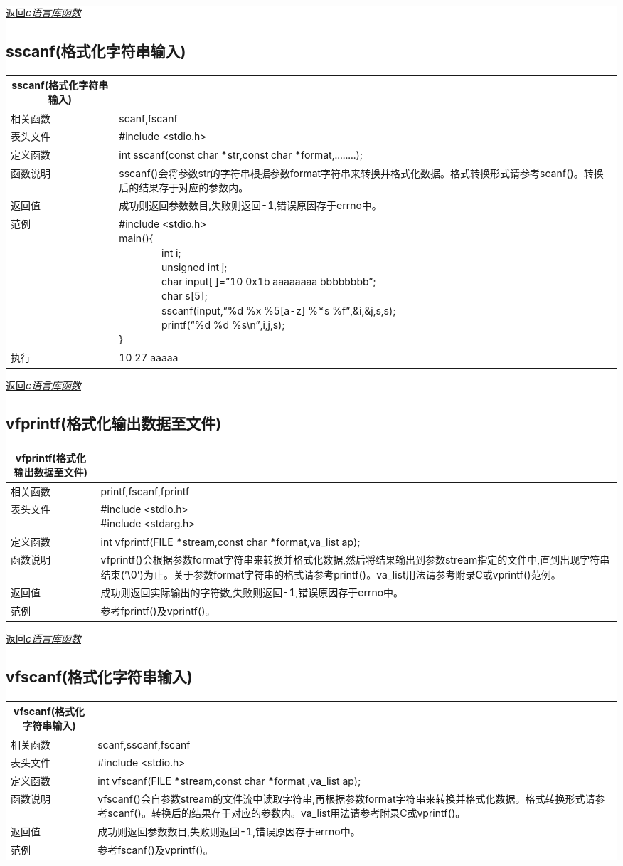 [返回*c语言库函数*](#c语言库函数)  

## sscanf(格式化字符串输入)

| **sscanf(格式化字符串输入)**                         |                                                              |
| ------------------------------------------------------------ | ------------------------------------------------------------ |
| 相关函数                                                     | scanf,fscanf                                                 |
| 表头文件                                                     | #include   <stdio.h>                                         |
| 定义函数                                                     | int   sscanf(const char \*str,const char \*format,........);   |
| 函数说明                                                     | sscanf()会将参数str的字符串根据参数format字符串来转换并格式化数据。格式转换形式请参考scanf()。转换后的结果存于对应的参数内。 |
| 返回值                                                       | 成功则返回参数数目,失败则返回-1,错误原因存于errno中。        |
| 范例                                                         | #include   <stdio.h>  <br> main(){  <br> &emsp;&emsp;&emsp;&emsp;  int   i;  <br> &emsp;&emsp;&emsp;&emsp;  unsigned int j;   <br> &emsp;&emsp;&emsp;&emsp; char input[ ]=”10 0x1b aaaaaaaa  bbbbbbbb”; <br> &emsp;&emsp;&emsp;&emsp;   char s[5];    <br> &emsp;&emsp;&emsp;&emsp; sscanf(input,”%d %x %5[a-z] %*s   %f”,&i,&j,s,s); <br> &emsp;&emsp;&emsp;&emsp;   printf(“%d %d %s\n”,i,j,s);  <br> }    |
| 执行                                                         | 10 27   aaaaa                                                |

[返回*c语言库函数*](#c语言库函数)


## vfprintf(格式化输出数据至文件)

| **vfprintf(格式化输出数据至文件)** |                                                              |
| ------------------------------------------ | ------------------------------------------------------------ |
| 相关函数                                   | printf,fscanf,fprintf                                        |
| 表头文件                                   | #include   <stdio.h>  <br> #include   <stdarg.h>                 |
| 定义函数                                   | int   vfprintf(FILE \*stream,const char \*format,va_list ap);  |
| 函数说明                                   | vfprintf()会根据参数format字符串来转换并格式化数据,然后将结果输出到参数stream指定的文件中,直到出现字符串结束(’\0’)为止。关于参数format字符串的格式请参考printf()。va_list用法请参考附录C或vprintf()范例。 |
| 返回值                                     | 成功则返回实际输出的字符数,失败则返回­-1,错误原因存于errno中。 |
| 范例                                       |  参考fprintf()及vprintf()。                                    |

[返回*c语言库函数*](#c语言库函数)


## vfscanf(格式化字符串输入)

| **vfscanf(格式化字符串输入)** |                                                              |
| ------------------------------------- | ------------------------------------------------------------ |
| 相关函数                              | scanf,sscanf,fscanf                                          |
| 表头文件                              | #include   <stdio.h>                                         |
| 定义函数                              | int   vfscanf(FILE \*stream,const char \*format ,va_list ap);|
| 函数说明                              | vfscanf()会自参数stream的文件流中读取字符串,再根据参数format字符串来转换并格式化数据。格式转换形式请参考scanf()。转换后的结果存于对应的参数内。va_list用法请参考附录C或vprintf()。                                          |
| 返回值                                | 成功则返回参数数目,失败则返回-1,错误原因存于errno中。        |
| 范例                                  | 参考fscanf()及vprintf()。                                    |
